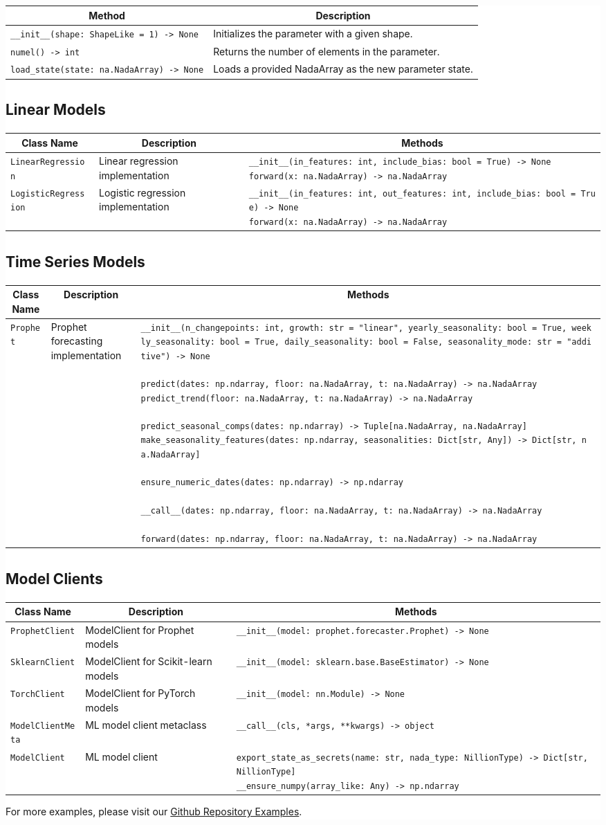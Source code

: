 | Method | Description |
|--------|-------------|
| `__init__(shape: ShapeLike = 1) -> None` | Initializes the parameter with a given shape. |
| `numel() -> int` | Returns the number of elements in the parameter. |
| `load_state(state: na.NadaArray) -> None` | Loads a provided NadaArray as the new parameter state. |

## Linear Models

| Class Name             | Description                                      | Methods                                                                                                   |
|------------------------|--------------------------------------------------|-----------------------------------------------------------------------------------------------------------|
| `LinearRegression`     | Linear regression implementation                 | `__init__(in_features: int, include_bias: bool = True) -> None`<br/>`forward(x: na.NadaArray) -> na.NadaArray` |
| `LogisticRegression`   | Logistic regression implementation               | `__init__(in_features: int, out_features: int, include_bias: bool = True) -> None`<br/>`forward(x: na.NadaArray) -> na.NadaArray` |




## Time Series Models

| Class Name           | Description                                                                                           | Methods                                                                                                                                                                                                                       |
|----------------------|-------------------------------------------------------------------------------------------------------|-------------------------------------------------------------------------------------------------------------------------------------------------------------------------------------------------------------------------------|
| `Prophet`            | Prophet forecasting implementation                                                                    | `__init__(n_changepoints: int, growth: str = "linear", yearly_seasonality: bool = True, weekly_seasonality: bool = True, daily_seasonality: bool = False, seasonality_mode: str = "additive") -> None`<br/> <br/> `predict(dates: np.ndarray, floor: na.NadaArray, t: na.NadaArray) -> na.NadaArray`<br/>`predict_trend(floor: na.NadaArray, t: na.NadaArray) -> na.NadaArray`<br/> <br/> `predict_seasonal_comps(dates: np.ndarray) -> Tuple[na.NadaArray, na.NadaArray]`<br/>`make_seasonality_features(dates: np.ndarray, seasonalities: Dict[str, Any]) -> Dict[str, na.NadaArray]`<br/> <br/> `ensure_numeric_dates(dates: np.ndarray) -> np.ndarray`<br/> <br/> `__call__(dates: np.ndarray, floor: na.NadaArray, t: na.NadaArray) -> na.NadaArray`<br/> <br/> `forward(dates: np.ndarray, floor: na.NadaArray, t: na.NadaArray) -> na.NadaArray` |





## Model Clients

| Class Name                | Description                                     | Methods                                                                                                                                              |
|---------------------------|-------------------------------------------------|------------------------------------------------------------------------------------------------------------------------------------------------------|
| `ProphetClient`           | ModelClient for Prophet models                  | `__init__(model: prophet.forecaster.Prophet) -> None`                                                                                                 |
| `SklearnClient`           | ModelClient for Scikit-learn models             | `__init__(model: sklearn.base.BaseEstimator) -> None`                                                                                                |
| `TorchClient`             | ModelClient for PyTorch models                  | `__init__(model: nn.Module) -> None`                                                                                                                  |
| `ModelClientMeta`         | ML model client metaclass                       | `__call__(cls, *args, **kwargs) -> object`                                                                                                            |
| `ModelClient`             | ML model client                                 | `export_state_as_secrets(name: str, nada_type: NillionType) -> Dict[str, NillionType]`<br/>`__ensure_numpy(array_like: Any) -> np.ndarray`             |



For more examples, please visit our [Github Repository Examples](https://github.com/NillionNetwork/nada-ai/tree/main/examples).